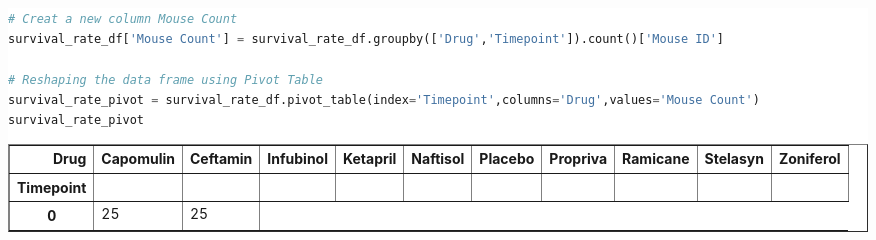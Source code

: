 </table>
</div>




```python
# Creat a new column Mouse Count
survival_rate_df['Mouse Count'] = survival_rate_df.groupby(['Drug','Timepoint']).count()['Mouse ID']

# Reshaping the data frame using Pivot Table
survival_rate_pivot = survival_rate_df.pivot_table(index='Timepoint',columns='Drug',values='Mouse Count')  
survival_rate_pivot
```




<div>
<style>
    .dataframe thead tr:only-child th {
        text-align: right;
    }

    .dataframe thead th {
        text-align: left;
    }

    .dataframe tbody tr th {
        vertical-align: top;
    }
</style>
<table border="1" class="dataframe">
  <thead>
    <tr style="text-align: right;">
      <th>Drug</th>
      <th>Capomulin</th>
      <th>Ceftamin</th>
      <th>Infubinol</th>
      <th>Ketapril</th>
      <th>Naftisol</th>
      <th>Placebo</th>
      <th>Propriva</th>
      <th>Ramicane</th>
      <th>Stelasyn</th>
      <th>Zoniferol</th>
    </tr>
    <tr>
      <th>Timepoint</th>
      <th></th>
      <th></th>
      <th></th>
      <th></th>
      <th></th>
      <th></th>
      <th></th>
      <th></th>
      <th></th>
      <th></th>
    </tr>
  </thead>
  <tbody>
    <tr>
      <th>0</th>
      <td>25</td>
      <td>25</td>